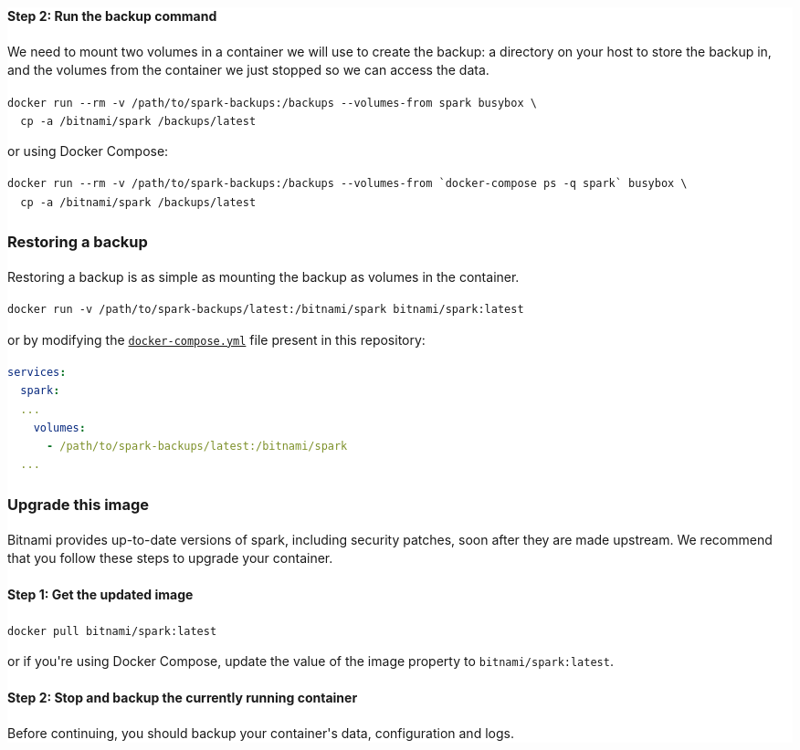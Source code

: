 #### Step 2: Run the backup command

We need to mount two volumes in a container we will use to create the backup: a directory on your host to store the backup in, and the volumes from the container we just stopped so we can access the data.

```console
docker run --rm -v /path/to/spark-backups:/backups --volumes-from spark busybox \
  cp -a /bitnami/spark /backups/latest
```

or using Docker Compose:

```console
docker run --rm -v /path/to/spark-backups:/backups --volumes-from `docker-compose ps -q spark` busybox \
  cp -a /bitnami/spark /backups/latest
```

### Restoring a backup

Restoring a backup is as simple as mounting the backup as volumes in the container.

```console
docker run -v /path/to/spark-backups/latest:/bitnami/spark bitnami/spark:latest
```

or by modifying the [`docker-compose.yml`](https://github.com/bitnami/containers/blob/main/bitnami/spark/docker-compose.yml) file present in this repository:

```yaml
services:
  spark:
  ...
    volumes:
      - /path/to/spark-backups/latest:/bitnami/spark
  ...
```

### Upgrade this image

Bitnami provides up-to-date versions of spark, including security patches, soon after they are made upstream. We recommend that you follow these steps to upgrade your container.

#### Step 1: Get the updated image

```console
docker pull bitnami/spark:latest
```

or if you're using Docker Compose, update the value of the image property to
`bitnami/spark:latest`.

#### Step 2: Stop and backup the currently running container

Before continuing, you should backup your container's data, configuration and logs.
